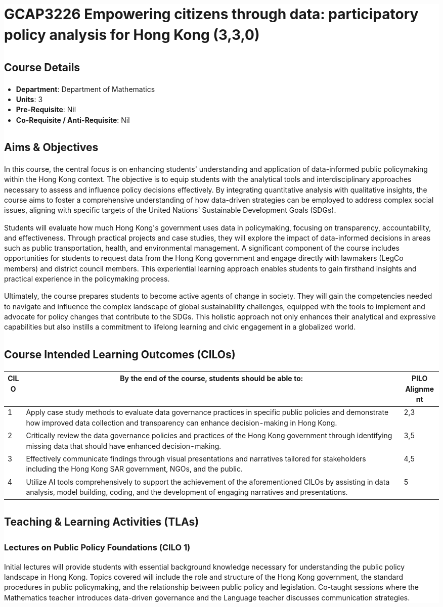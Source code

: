 # GCAP3226 Empowering citizens through data: participatory policy analysis for Hong Kong (3,3,0)

## Course Details
- **Department**: Department of Mathematics
- **Units**: 3
- **Pre-Requisite**: Nil
- **Co-Requisite / Anti-Requisite**: Nil

## Aims & Objectives
In this course, the central focus is on enhancing students' understanding and application of data-informed public policymaking within the Hong Kong context. The objective is to equip students with the analytical tools and interdisciplinary approaches necessary to assess and influence policy decisions effectively. By integrating quantitative analysis with qualitative insights, the course aims to foster a comprehensive understanding of how data-driven strategies can be employed to address complex social issues, aligning with specific targets of the United Nations' Sustainable Development Goals (SDGs).

Students will evaluate how much Hong Kong's government uses data in policymaking, focusing on transparency, accountability, and effectiveness. Through practical projects and case studies, they will explore the impact of data-informed decisions in areas such as public transportation, health, and environmental management. A significant component of the course includes opportunities for students to request data from the Hong Kong government and engage directly with lawmakers (LegCo members) and district council members. This experiential learning approach enables students to gain firsthand insights and practical experience in the policymaking process.

Ultimately, the course prepares students to become active agents of change in society. They will gain the competencies needed to navigate and influence the complex landscape of global sustainability challenges, equipped with the tools to implement and advocate for policy changes that contribute to the SDGs. This holistic approach not only enhances their analytical and expressive capabilities but also instills a commitment to lifelong learning and civic engagement in a globalized world.

## Course Intended Learning Outcomes (CILOs)

| CILO | By the end of the course, students should be able to: | PILO Alignment |
|------|---------------------------------------------------|----------------|
| 1 | Apply case study methods to evaluate data governance practices in specific public policies and demonstrate how improved data collection and transparency can enhance decision-making in Hong Kong. | 2,3 |
| 2 | Critically review the data governance policies and practices of the Hong Kong government through identifying missing data that should have enhanced decision-making. | 3,5 |
| 3 | Effectively communicate findings through visual presentations and narratives tailored for stakeholders including the Hong Kong SAR government, NGOs, and the public. | 4,5 |
| 4 | Utilize AI tools comprehensively to support the achievement of the aforementioned CILOs by assisting in data analysis, model building, coding, and the development of engaging narratives and presentations. | 5 |

## Teaching & Learning Activities (TLAs)

### Lectures on Public Policy Foundations (CILO 1)
Initial lectures will provide students with essential background knowledge necessary for understanding the public policy landscape in Hong Kong. Topics covered will include the role and structure of the Hong Kong government, the standard procedures in public policymaking, and the relationship between public policy and legislation. Co-taught sessions where the Mathematics teacher introduces data-driven governance and the Language teacher discusses communication strategies.
